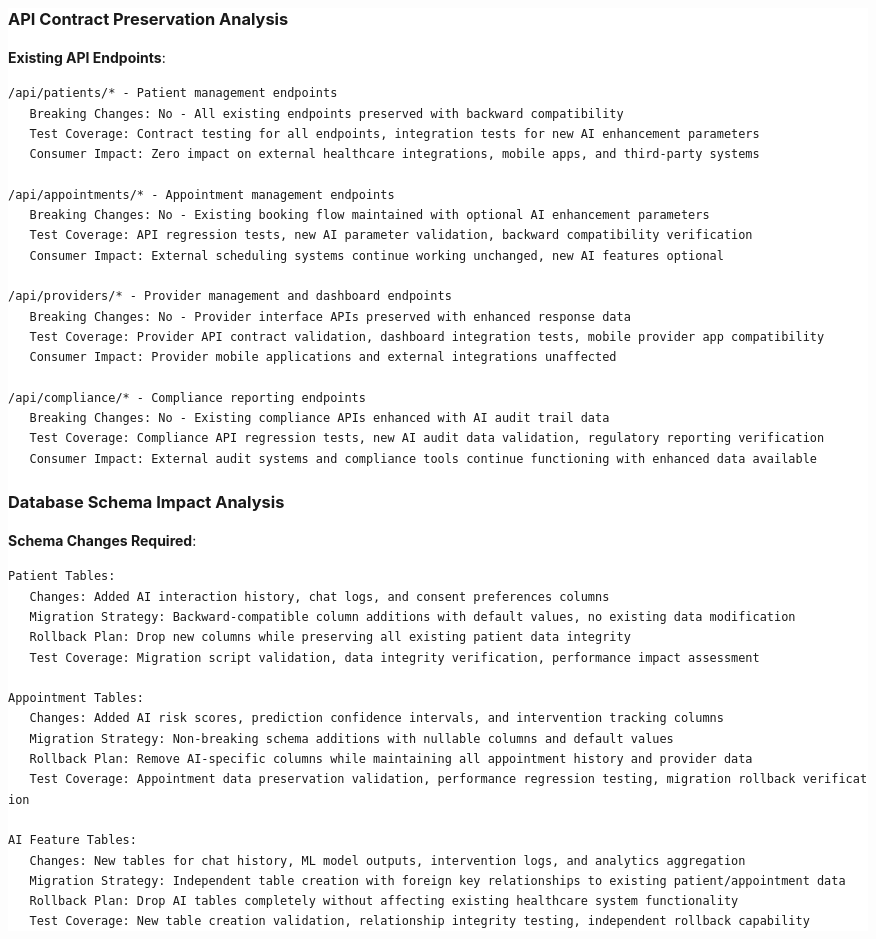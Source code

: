 ### API Contract Preservation Analysis

**Existing API Endpoints**:

```
/api/patients/* - Patient management endpoints
   Breaking Changes: No - All existing endpoints preserved with backward compatibility
   Test Coverage: Contract testing for all endpoints, integration tests for new AI enhancement parameters
   Consumer Impact: Zero impact on external healthcare integrations, mobile apps, and third-party systems

/api/appointments/* - Appointment management endpoints
   Breaking Changes: No - Existing booking flow maintained with optional AI enhancement parameters
   Test Coverage: API regression tests, new AI parameter validation, backward compatibility verification
   Consumer Impact: External scheduling systems continue working unchanged, new AI features optional

/api/providers/* - Provider management and dashboard endpoints
   Breaking Changes: No - Provider interface APIs preserved with enhanced response data
   Test Coverage: Provider API contract validation, dashboard integration tests, mobile provider app compatibility
   Consumer Impact: Provider mobile applications and external integrations unaffected

/api/compliance/* - Compliance reporting endpoints
   Breaking Changes: No - Existing compliance APIs enhanced with AI audit trail data
   Test Coverage: Compliance API regression tests, new AI audit data validation, regulatory reporting verification
   Consumer Impact: External audit systems and compliance tools continue functioning with enhanced data available
```

### Database Schema Impact Analysis

**Schema Changes Required**:

```
Patient Tables:
   Changes: Added AI interaction history, chat logs, and consent preferences columns
   Migration Strategy: Backward-compatible column additions with default values, no existing data modification
   Rollback Plan: Drop new columns while preserving all existing patient data integrity
   Test Coverage: Migration script validation, data integrity verification, performance impact assessment

Appointment Tables:
   Changes: Added AI risk scores, prediction confidence intervals, and intervention tracking columns
   Migration Strategy: Non-breaking schema additions with nullable columns and default values
   Rollback Plan: Remove AI-specific columns while maintaining all appointment history and provider data
   Test Coverage: Appointment data preservation validation, performance regression testing, migration rollback verification

AI Feature Tables:
   Changes: New tables for chat history, ML model outputs, intervention logs, and analytics aggregation
   Migration Strategy: Independent table creation with foreign key relationships to existing patient/appointment data
   Rollback Plan: Drop AI tables completely without affecting existing healthcare system functionality
   Test Coverage: New table creation validation, relationship integrity testing, independent rollback capability
```
